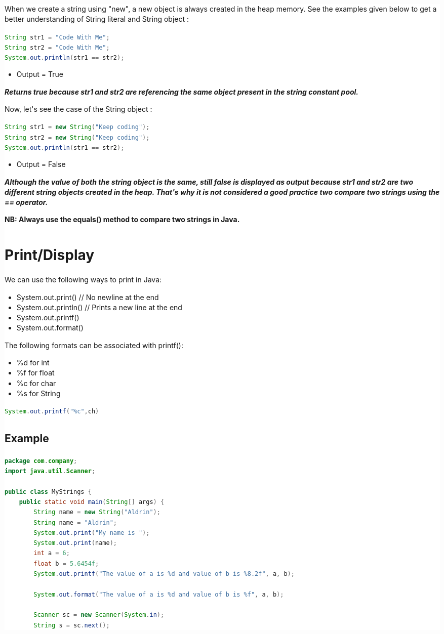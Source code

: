 When we create a string using "new", a new object is always created in the heap memory. See the examples given below to get a better understanding of String literal and String object :

```Java
String str1 = "Code With Me";
String str2 = "Code With Me";
System.out.println(str1 == str2); 
```

- Output = True

__*Returns true because str1 and str2 are referencing the same object present in the string constant pool.*__

Now, let's see the case of the String object :

```Java
String str1 = new String("Keep coding"); 
String str2 = new String("Keep coding"); 
System.out.println(str1 == str2); 
```

- Output = False

__*Although the value of both the string object is the same, still false is displayed as output because str1 and str2 are two different string objects created in the heap. That's why it is not considered a good practice two compare two strings using the == operator.*__

__NB: Always use the equals() method to compare two strings in Java.__

Print/Display
================================================================

We can use the following ways to print in Java:

- System.out.print() // No newline at the end
- System.out.println() // Prints a new line at the end
- System.out.printf()
- System.out.format()

The following formats can be associated with printf():

- %d for int
- %f for float
- %c for char
- %s for String

```Java
System.out.printf("%c",ch)
```

Example
------------------------------------------
```Java +MyStrings.java
package com.company;
import java.util.Scanner;

public class MyStrings {
    public static void main(String[] args) {
        String name = new String("Aldrin");
        String name = "Aldrin";
        System.out.print("My name is ");
        System.out.print(name);
        int a = 6;
        float b = 5.6454f;
        System.out.printf("The value of a is %d and value of b is %8.2f", a, b);
        
        System.out.format("The value of a is %d and value of b is %f", a, b);
        
        Scanner sc = new Scanner(System.in);
        String s = sc.next();
```